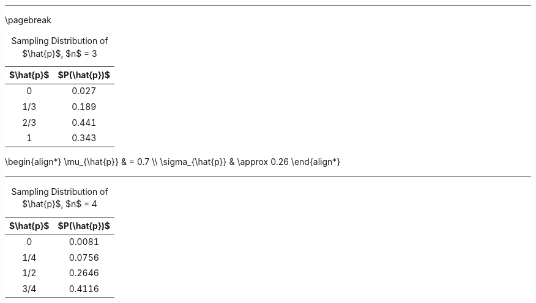 ***

\pagebreak

<table class="table table-hover" style="width: auto !important; margin-left: auto; margin-right: auto;">
<caption>Sampling Distribution of $\hat{p}$, $n$ = 3</caption>
 <thead>
  <tr>
   <th style="text-align:center;"> $\hat{p}$ </th>
   <th style="text-align:center;"> $P(\hat{p})$ </th>
  </tr>
 </thead>
<tbody>
  <tr>
   <td style="text-align:center;"> 0 </td>
   <td style="text-align:center;"> 0.027 </td>
  </tr>
  <tr>
   <td style="text-align:center;"> 1/3 </td>
   <td style="text-align:center;"> 0.189 </td>
  </tr>
  <tr>
   <td style="text-align:center;"> 2/3 </td>
   <td style="text-align:center;"> 0.441 </td>
  </tr>
  <tr>
   <td style="text-align:center;"> 1 </td>
   <td style="text-align:center;"> 0.343 </td>
  </tr>
</tbody>
</table>
\begin{align*}
  \mu_{\hat{p}} & = 0.7 \\
  \sigma_{\hat{p}} & \approx 0.26
\end{align*}

***

<table class="table table-hover" style="width: auto !important; margin-left: auto; margin-right: auto;">
<caption>Sampling Distribution of $\hat{p}$, $n$ = 4</caption>
 <thead>
  <tr>
   <th style="text-align:center;"> $\hat{p}$ </th>
   <th style="text-align:center;"> $P(\hat{p})$ </th>
  </tr>
 </thead>
<tbody>
  <tr>
   <td style="text-align:center;"> 0 </td>
   <td style="text-align:center;"> 0.0081 </td>
  </tr>
  <tr>
   <td style="text-align:center;"> 1/4 </td>
   <td style="text-align:center;"> 0.0756 </td>
  </tr>
  <tr>
   <td style="text-align:center;"> 1/2 </td>
   <td style="text-align:center;"> 0.2646 </td>
  </tr>
  <tr>
   <td style="text-align:center;"> 3/4 </td>
   <td style="text-align:center;"> 0.4116 </td>
  </tr>